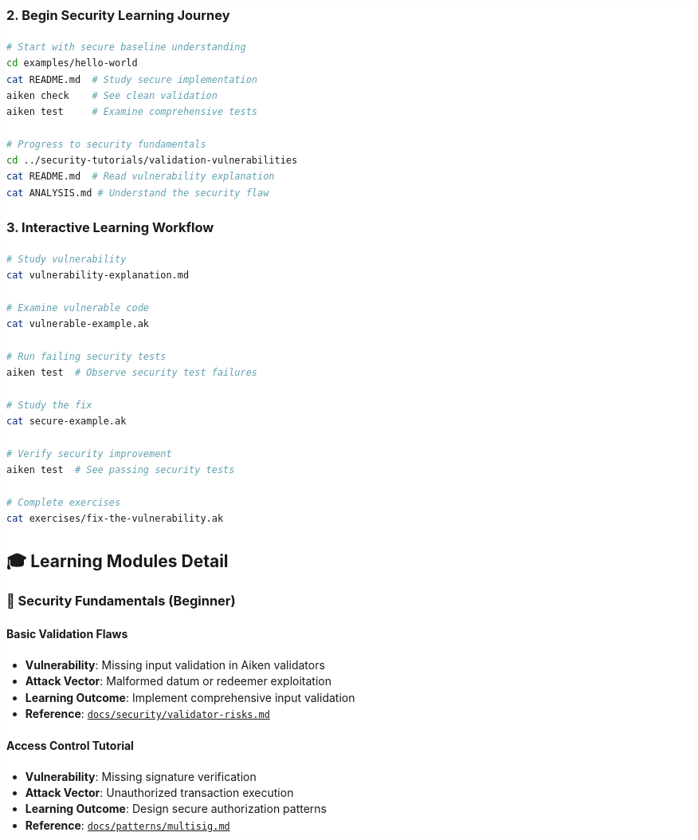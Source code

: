 ### **2. Begin Security Learning Journey**

```bash
# Start with secure baseline understanding
cd examples/hello-world
cat README.md  # Study secure implementation
aiken check    # See clean validation
aiken test     # Examine comprehensive tests

# Progress to security fundamentals
cd ../security-tutorials/validation-vulnerabilities
cat README.md  # Read vulnerability explanation
cat ANALYSIS.md # Understand the security flaw
```

### **3. Interactive Learning Workflow**

```bash
# Study vulnerability
cat vulnerability-explanation.md

# Examine vulnerable code
cat vulnerable-example.ak

# Run failing security tests
aiken test  # Observe security test failures

# Study the fix
cat secure-example.ak

# Verify security improvement
aiken test  # See passing security tests

# Complete exercises
cat exercises/fix-the-vulnerability.ak
```

## 🎓 **Learning Modules Detail**

### **🔰 Security Fundamentals (Beginner)**

#### **Basic Validation Flaws**
- **Vulnerability**: Missing input validation in Aiken validators
- **Attack Vector**: Malformed datum or redeemer exploitation
- **Learning Outcome**: Implement comprehensive input validation
- **Reference**: [`docs/security/validator-risks.md`](docs/security/validator-risks.md)

#### **Access Control Tutorial**
- **Vulnerability**: Missing signature verification
- **Attack Vector**: Unauthorized transaction execution
- **Learning Outcome**: Design secure authorization patterns
- **Reference**: [`docs/patterns/multisig.md`](docs/patterns/multisig.md)
